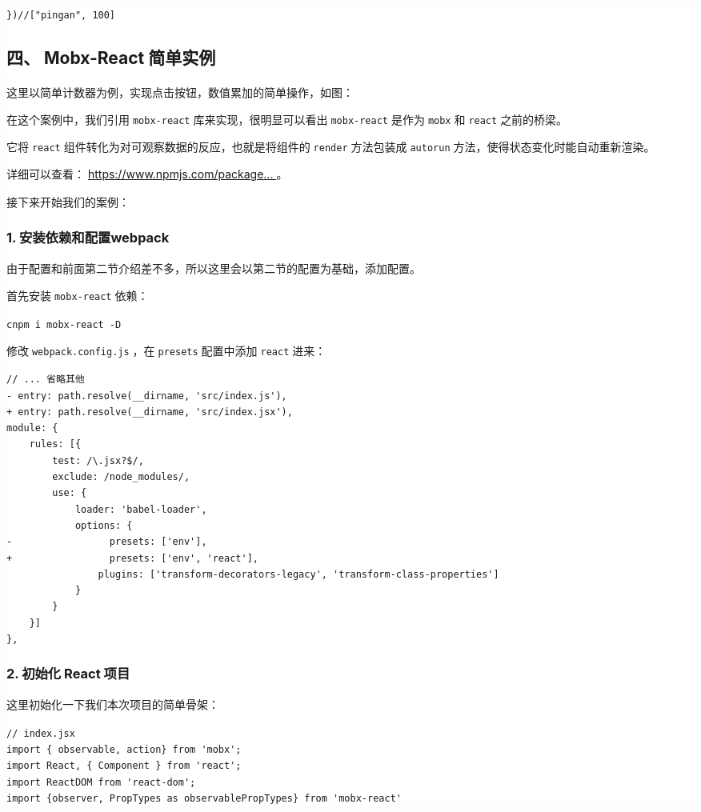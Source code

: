     })//["pingan", 100]

##  四、 Mobx-React 简单实例

这里以简单计数器为例，实现点击按钮，数值累加的简单操作，如图：

在这个案例中，我们引用 ` mobx-react ` 库来实现，很明显可以看出 ` mobx-react ` 是作为 ` mobx ` 和 ` react
` 之前的桥梁。

它将 ` react ` 组件转化为对可观察数据的反应，也就是将组件的 ` render ` 方法包装成 ` autorun `
方法，使得状态变化时能自动重新渲染。

详细可以查看： [ https://www.npmjs.com/package... ]() 。

接下来开始我们的案例：

###  1\. 安装依赖和配置webpack

由于配置和前面第二节介绍差不多，所以这里会以第二节的配置为基础，添加配置。

首先安装 ` mobx-react ` 依赖：

    
    
    cnpm i mobx-react -D

修改 ` webpack.config.js ` ，在 ` presets ` 配置中添加 ` react ` 进来：

    
    
    // ... 省略其他
    - entry: path.resolve(__dirname, 'src/index.js'),
    + entry: path.resolve(__dirname, 'src/index.jsx'),
    module: {
        rules: [{
            test: /\.jsx?$/,
            exclude: /node_modules/,
            use: {
                loader: 'babel-loader',
                options: {
    -                 presets: ['env'],
    +                 presets: ['env', 'react'],
                    plugins: ['transform-decorators-legacy', 'transform-class-properties']
                }
            }
        }]
    },

###  2\. 初始化 React 项目

这里初始化一下我们本次项目的简单骨架：

    
    
    // index.jsx
    import { observable, action} from 'mobx';
    import React, { Component } from 'react';
    import ReactDOM from 'react-dom';
    import {observer, PropTypes as observablePropTypes} from 'mobx-react'
    
